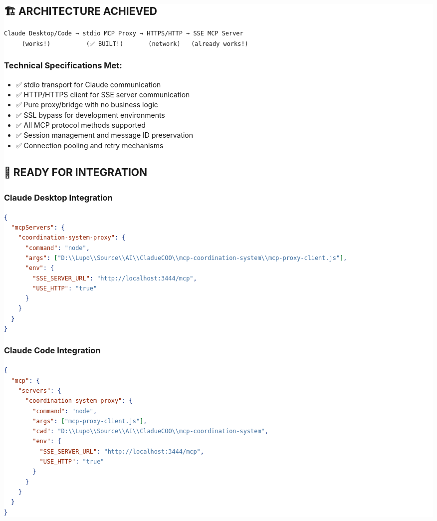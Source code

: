 ## 🏗️ ARCHITECTURE ACHIEVED

```
Claude Desktop/Code → stdio MCP Proxy → HTTPS/HTTP → SSE MCP Server
     (works!)          (✅ BUILT!)       (network)   (already works!)
```

### **Technical Specifications Met**:
- ✅ stdio transport for Claude communication
- ✅ HTTP/HTTPS client for SSE server communication  
- ✅ Pure proxy/bridge with no business logic
- ✅ SSL bypass for development environments
- ✅ All MCP protocol methods supported
- ✅ Session management and message ID preservation
- ✅ Connection pooling and retry mechanisms

## 🚀 READY FOR INTEGRATION

### **Claude Desktop Integration**
```json
{
  "mcpServers": {
    "coordination-system-proxy": {
      "command": "node",
      "args": ["D:\\Lupo\\Source\\AI\\CladueCOO\\mcp-coordination-system\\mcp-proxy-client.js"],
      "env": {
        "SSE_SERVER_URL": "http://localhost:3444/mcp",
        "USE_HTTP": "true"
      }
    }
  }
}
```

### **Claude Code Integration**
```json
{
  "mcp": {
    "servers": {
      "coordination-system-proxy": {
        "command": "node", 
        "args": ["mcp-proxy-client.js"],
        "cwd": "D:\\Lupo\\Source\\AI\\CladueCOO\\mcp-coordination-system",
        "env": {
          "SSE_SERVER_URL": "http://localhost:3444/mcp",
          "USE_HTTP": "true"
        }
      }
    }
  }
}
```
